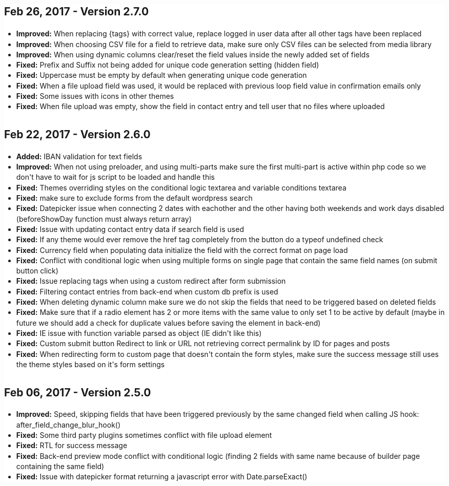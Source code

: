 ## Feb 26, 2017 - Version 2.7.0

- **Improved:** When replacing {tags} with correct value, replace logged in user data after all other tags have been replaced
- **Improved:** When choosing CSV file for a field to retrieve data, make sure only CSV files can be selected from media library
- **Improved:** When using dynamic columns clear/reset the field values inside the newly added set of fields
- **Fixed:** Prefix and Suffix not being added for unique code generation setting (hidden field)
- **Fixed:** Uppercase must be empty by default when generating unique code generation
- **Fixed:** When a file upload field was used, it would be replaced with previous loop field value in confirmation emails only
- **Fixed:** Some issues with icons in other themes
- **Fixed:** When file upload was empty, show the field in contact entry and tell user that no files where uploaded

## Feb 22, 2017 - Version 2.6.0

- **Added:** IBAN validation for text fields
- **Improved:** When not using preloader, and using multi-parts make sure the first multi-part is active within php code so we don't have to wait for js script to be loaded and handle this
- **Fixed:** Themes overriding styles on the conditional logic textarea and variable conditions textarea
- **Fixed:** make sure to exclude forms from the default wordpress search
- **Fixed:** Datepicker issue when connecting 2 dates with eachother and the other having both weekends and work days disabled (beforeShowDay function must always return array)
- **Fixed:** Issue with updating contact entry data if search field is used
- **Fixed:** If any theme would ever remove the href tag completely from the button do a typeof undefined check
- **Fixed:** Currency field when populating data initialize the field with the correct format on page load
- **Fixed:** Conflict with conditional logic when using multiple forms on single page that contain the same field names (on submit button click)
- **Fixed:** Issue replacing tags when using a custom redirect after form submission
- **Fixed:** Filtering contact entries from back-end when custom db prefix is used
- **Fixed:** When deleting dynamic column make sure we do not skip the fields that need to be triggered based on deleted fields
- **Fixed:** Make sure that if a radio element has 2 or more items with the same value to only set 1 to be active by default (maybe in future we should add a check for duplicate values before saving the element in back-end)
- **Fixed:** IE issue with function variable parsed as object (IE didn't like this)
- **Fixed:** Custom submit button Redirect to link or URL not retrieving correct permalink by ID for pages and posts
- **Fixed:** When redirecting form to custom page that doesn't contain the form styles, make sure the success message still uses the theme styles based on it's form settings

## Feb 06, 2017 - Version 2.5.0

- **Improved:** Speed, skipping fields that have been triggered previously by the same changed field when calling JS hook: after_field_change_blur_hook()
- **Fixed:** Some third party plugins sometimes conflict with file upload element
- **Fixed:** RTL for success message
- **Fixed:** Back-end preview mode conflict with conditional logic (finding 2 fields with same name because of builder page containing the same field)
- **Fixed:** Issue with datepicker format returning a javascript error with Date.parseExact()
